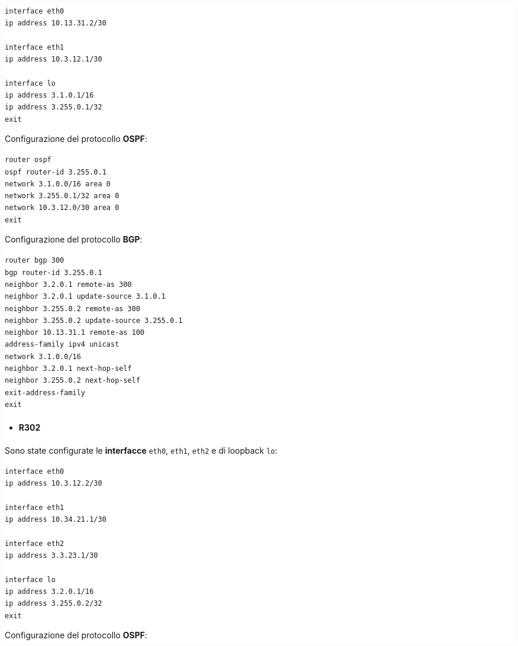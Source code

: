   ```shell
interface eth0
 ip address 10.13.31.2/30

interface eth1
 ip address 10.3.12.1/30

interface lo
 ip address 3.1.0.1/16
 ip address 3.255.0.1/32
exit
  ```
  Configurazione del protocollo **OSPF**:
  
  ```shell
router ospf
 ospf router-id 3.255.0.1
 network 3.1.0.0/16 area 0
 network 3.255.0.1/32 area 0
 network 10.3.12.0/30 area 0
exit
  ```
  Configurazione del protocollo **BGP**:
  
  ```shell
router bgp 300
 bgp router-id 3.255.0.1
 neighbor 3.2.0.1 remote-as 300
 neighbor 3.2.0.1 update-source 3.1.0.1
 neighbor 3.255.0.2 remote-as 300
 neighbor 3.255.0.2 update-source 3.255.0.1
 neighbor 10.13.31.1 remote-as 100
 address-family ipv4 unicast
  network 3.1.0.0/16
  neighbor 3.2.0.1 next-hop-self
  neighbor 3.255.0.2 next-hop-self
 exit-address-family
exit
  ```

- #### R302
  
Sono state configurate le **interfacce** `eth0`, `eth1`, `eth2` e di loopback `lo`:
  
  ```shell
interface eth0
 ip address 10.3.12.2/30

interface eth1
 ip address 10.34.21.1/30

interface eth2
 ip address 3.3.23.1/30

interface lo
 ip address 3.2.0.1/16
 ip address 3.255.0.2/32
exit
  ```
  Configurazione del protocollo **OSPF**:
  